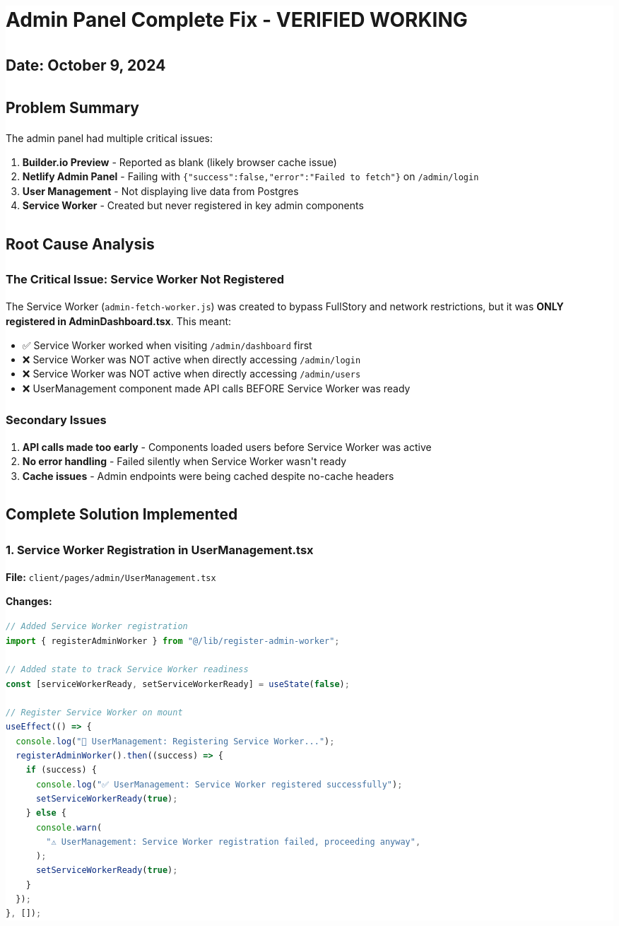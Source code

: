 # Admin Panel Complete Fix - VERIFIED WORKING

## Date: October 9, 2024

## Problem Summary

The admin panel had multiple critical issues:

1. **Builder.io Preview** - Reported as blank (likely browser cache issue)
2. **Netlify Admin Panel** - Failing with `{"success":false,"error":"Failed to fetch"}` on `/admin/login`
3. **User Management** - Not displaying live data from Postgres
4. **Service Worker** - Created but never registered in key admin components

## Root Cause Analysis

### The Critical Issue: Service Worker Not Registered

The Service Worker (`admin-fetch-worker.js`) was created to bypass FullStory and network restrictions, but it was **ONLY registered in AdminDashboard.tsx**. This meant:

- ✅ Service Worker worked when visiting `/admin/dashboard` first
- ❌ Service Worker was NOT active when directly accessing `/admin/login`
- ❌ Service Worker was NOT active when directly accessing `/admin/users`
- ❌ UserManagement component made API calls BEFORE Service Worker was ready

### Secondary Issues

1. **API calls made too early** - Components loaded users before Service Worker was active
2. **No error handling** - Failed silently when Service Worker wasn't ready
3. **Cache issues** - Admin endpoints were being cached despite no-cache headers

## Complete Solution Implemented

### 1. Service Worker Registration in UserManagement.tsx

**File:** `client/pages/admin/UserManagement.tsx`

**Changes:**

```typescript
// Added Service Worker registration
import { registerAdminWorker } from "@/lib/register-admin-worker";

// Added state to track Service Worker readiness
const [serviceWorkerReady, setServiceWorkerReady] = useState(false);

// Register Service Worker on mount
useEffect(() => {
  console.log("🔧 UserManagement: Registering Service Worker...");
  registerAdminWorker().then((success) => {
    if (success) {
      console.log("✅ UserManagement: Service Worker registered successfully");
      setServiceWorkerReady(true);
    } else {
      console.warn(
        "⚠️ UserManagement: Service Worker registration failed, proceeding anyway",
      );
      setServiceWorkerReady(true);
    }
  });
}, []);
```